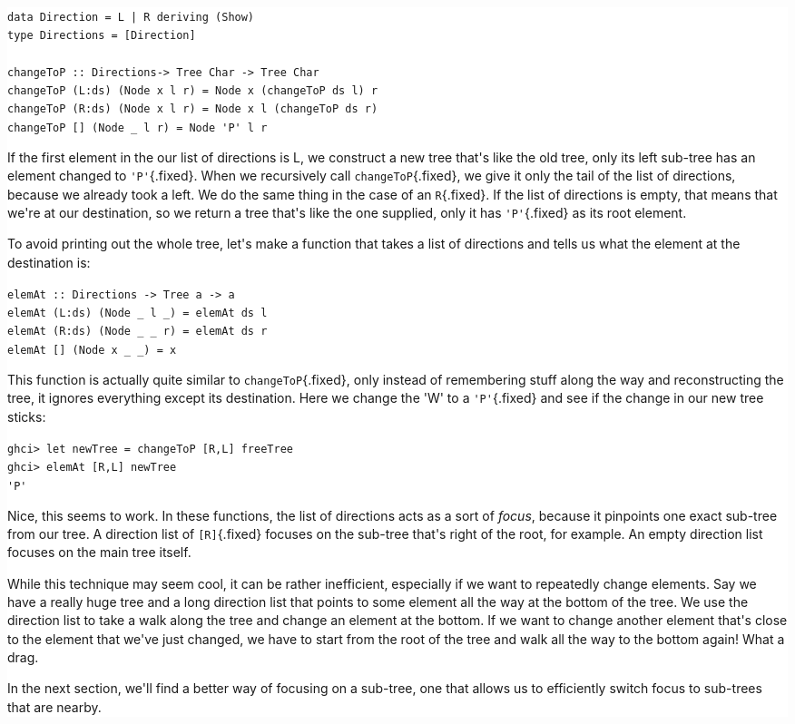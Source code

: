 ~~~~ {.haskell:hs name="code"}
data Direction = L | R deriving (Show)
type Directions = [Direction]

changeToP :: Directions-> Tree Char -> Tree Char
changeToP (L:ds) (Node x l r) = Node x (changeToP ds l) r
changeToP (R:ds) (Node x l r) = Node x l (changeToP ds r)
changeToP [] (Node _ l r) = Node 'P' l r
~~~~

If the first element in the our list of directions is L, we construct a
new tree that's like the old tree, only its left sub-tree has an element
changed to `'P'`{.fixed}. When we recursively call `changeToP`{.fixed},
we give it only the tail of the list of directions, because we already
took a left. We do the same thing in the case of an `R`{.fixed}. If the
list of directions is empty, that means that we're at our destination,
so we return a tree that's like the one supplied, only it has
`'P'`{.fixed} as its root element.

To avoid printing out the whole tree, let's make a function that takes a
list of directions and tells us what the element at the destination is:

~~~~ {.haskell:hs name="code"}
elemAt :: Directions -> Tree a -> a
elemAt (L:ds) (Node _ l _) = elemAt ds l
elemAt (R:ds) (Node _ _ r) = elemAt ds r
elemAt [] (Node x _ _) = x
~~~~

This function is actually quite similar to `changeToP`{.fixed}, only
instead of remembering stuff along the way and reconstructing the tree,
it ignores everything except its destination. Here we change the 'W' to
a `'P'`{.fixed} and see if the change in our new tree sticks:

~~~~ {.haskell:hs name="code"}
ghci> let newTree = changeToP [R,L] freeTree
ghci> elemAt [R,L] newTree
'P'
~~~~

Nice, this seems to work. In these functions, the list of directions
acts as a sort of *focus*, because it pinpoints one exact sub-tree from
our tree. A direction list of `[R]`{.fixed} focuses on the sub-tree
that's right of the root, for example. An empty direction list focuses
on the main tree itself.

While this technique may seem cool, it can be rather inefficient,
especially if we want to repeatedly change elements. Say we have a
really huge tree and a long direction list that points to some element
all the way at the bottom of the tree. We use the direction list to take
a walk along the tree and change an element at the bottom. If we want to
change another element that's close to the element that we've just
changed, we have to start from the root of the tree and walk all the way
to the bottom again! What a drag.

In the next section, we'll find a better way of focusing on a sub-tree,
one that allows us to efficiently switch focus to sub-trees that are
nearby.
